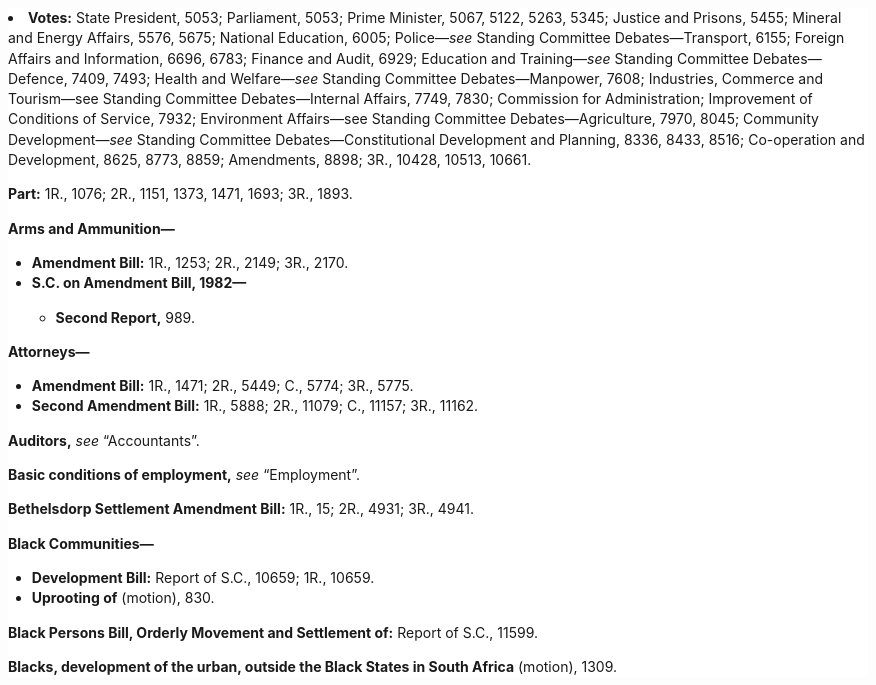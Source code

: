 <li><b>Votes:</b> State President, 5053; Parliament, 5053; Prime Minister, 5067, 5122, 5263, 5345; Justice and Prisons, 5455; Mineral and Energy Affairs, 5576, 5675; National Education, 6005; Police&#x2014;<i>see</i> Standing Committee Debates&#x2014;Transport, 6155; Foreign Affairs and Information, 6696, 6783; Finance and Audit, 6929; Education and Training&#x2014;<i>see</i> Standing Committee Debates&#x2014;Defence, 7409, 7493; Health and Welfare&#x2014;<i>see</i> Standing Committee Debates&#x2014;Manpower, 7608; Industries, Commerce and Tourism&#x2014;see Standing Committee Debates&#x2014;Internal Affairs, 7749, 7830; Commission for Administration; Improvement of Conditions of Service, 7932; Environment Affairs&#x2014;see Standing Committee Debates&#x2014;Agriculture, 7970, 8045; Community Development&#x2014;<i>see</i> Standing Committee Debates&#x2014;Constitutional Development and Planning, 8336, 8433, 8516; Co-operation and Development, 8625, 8773, 8859; Amendments, 8898; 3R., 10428, 10513, 10661.</li>

</ul>

<p><b>Part:</b> 1R., 1076; 2R., 1151, 1373, 1471, 1693; 3R., 1893.</p>

<p><b>Arms and Ammunition&#x2014;</b></p>

<ul>

<li><b>Amendment Bill:</b> 1R., 1253; 2R., 2149; 3R., 2170.</li>

<li><span class="col_xvi" refersTo="page_0013"/><b>S.C. on Amendment Bill, 1982&#x2014;</b>

<ul>

<li><b>Second Report,</b> 989.</li></ul>

</li>

</ul>

<p><b>Attorneys&#x2014;</b></p>

<ul>

<li><b>Amendment Bill:</b> 1R., 1471; 2R., 5449; C., 5774; 3R., 5775.</li>

<li><b>Second Amendment Bill:</b> 1R., 5888; 2R., 11079; C., 11157; 3R., 11162.</li>

</ul>

<p><b>Auditors,</b> <i>see</i> &#x201C;Accountants&#x201D;.</p>

<p><b>Basic conditions of employment,</b> <i>see</i> &#x201C;Employment&#x201D;.</p>

<p><b>Bethelsdorp Settlement Amendment Bill:</b> 1R., 15; 2R., 4931; 3R., 4941.</p>

<p><b>Black Communities&#x2014;</b></p>

<ul>

<li><b>Development Bill:</b> Report of S.C., 10659; 1R., 10659.</li>

<li><b>Uprooting of</b> (motion), 830.</li>

</ul>

<p><b>Black Persons Bill, Orderly Movement and Settlement of:</b> Report of S.C., 11599.</p>

<p><b>Blacks, development of the urban, outside the Black States in South Africa</b> (motion), 1309.</p>
